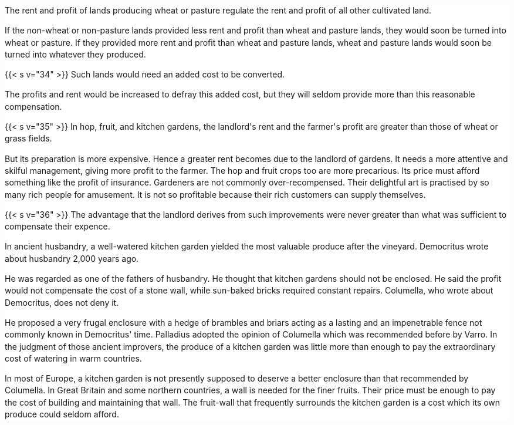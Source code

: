 The rent and profit of lands producing wheat or pasture regulate the rent and profit of all other cultivated land.

If the non-wheat or non-pasture lands provided less rent and profit than wheat and pasture lands, they would soon be turned into wheat or pasture.
If they provided more rent and profit than wheat and pasture lands, wheat and pasture lands would soon be turned into whatever they produced.

{{< s v="34" >}} Such lands would need an added cost to be converted.

The profits and rent would be increased to defray this added cost, but they will seldom provide more than this reasonable compensation.

{{< s v="35" >}} In hop, fruit, and kitchen gardens, the landlord's rent and the farmer's profit are greater than those of wheat or grass fields.

But its preparation is more expensive.
Hence a greater rent becomes due to the landlord of gardens.
It needs a more attentive and skilful management, giving more profit to the farmer.
The hop and fruit crops too are more precarious.
Its price must afford something like the profit of insurance.
Gardeners are not commonly over-recompensed.
Their delightful art is practised by so many rich people for amusement.
It is not so profitable because their rich customers can supply themselves.

{{< s v="36" >}} The advantage that the landlord derives from such improvements were never greater than what was sufficient to compensate their expence.

In ancient husbandry, a well-watered kitchen garden yielded the most valuable produce after the vineyard.
Democritus wrote about husbandry 2,000 years ago.

He was regarded as one of the fathers of husbandry.
He thought that kitchen gardens should not be enclosed.
He said the profit would not compensate the cost of a stone wall, while sun-baked bricks required constant repairs.
Columella, who wrote about Democritus, does not deny it.

He proposed a very frugal enclosure with a hedge of brambles and briars acting as a lasting and an impenetrable fence not commonly known in Democritus' time.
Palladius adopted the opinion of Columella which was recommended before by Varro.
In the judgment of those ancient improvers, the produce of a kitchen garden was little more than enough to pay the extraordinary cost of watering in warm countries.

In most of Europe, a kitchen garden is not presently supposed to deserve a better enclosure than that recommended by Columella.
In Great Britain and some northern countries, a wall is needed for the finer fruits.
Their price must be enough to pay the cost of building and maintaining that wall.
The fruit-wall that frequently surrounds the kitchen garden is a cost which its own produce could seldom afford.


